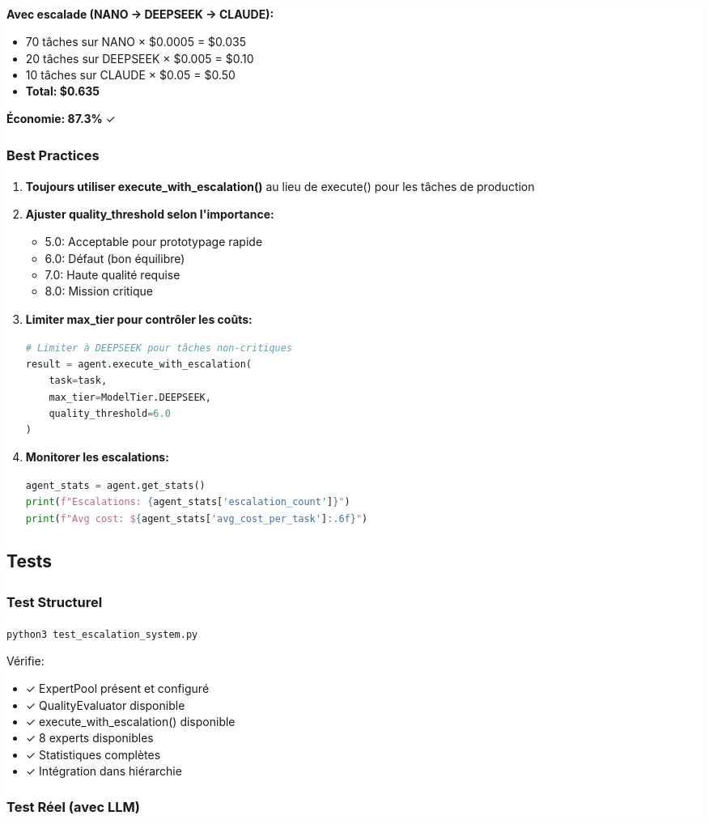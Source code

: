 **Avec escalade (NANO → DEEPSEEK → CLAUDE):**
- 70 tâches sur NANO × $0.0005 = $0.035
- 20 tâches sur DEEPSEEK × $0.005 = $0.10
- 10 tâches sur CLAUDE × $0.05 = $0.50
- **Total: $0.635**

**Économie: 87.3%** ✓

### Best Practices

1. **Toujours utiliser execute_with_escalation()** au lieu de execute() pour les tâches de production

2. **Ajuster quality_threshold selon l'importance:**
   - 5.0: Acceptable pour prototypage rapide
   - 6.0: Défaut (bon équilibre)
   - 7.0: Haute qualité requise
   - 8.0: Mission critique

3. **Limiter max_tier pour contrôler les coûts:**
   ```python
   # Limiter à DEEPSEEK pour tâches non-critiques
   result = agent.execute_with_escalation(
       task=task,
       max_tier=ModelTier.DEEPSEEK,
       quality_threshold=6.0
   )
   ```

4. **Monitorer les escalations:**
   ```python
   agent_stats = agent.get_stats()
   print(f"Escalations: {agent_stats['escalation_count']}")
   print(f"Avg cost: ${agent_stats['avg_cost_per_task']:.6f}")
   ```

## Tests

### Test Structurel

```bash
python3 test_escalation_system.py
```

Vérifie:
- ✓ ExpertPool présent et configuré
- ✓ QualityEvaluator disponible
- ✓ execute_with_escalation() disponible
- ✓ 8 experts disponibles
- ✓ Statistiques complètes
- ✓ Intégration dans hiérarchie

### Test Réel (avec LLM)
